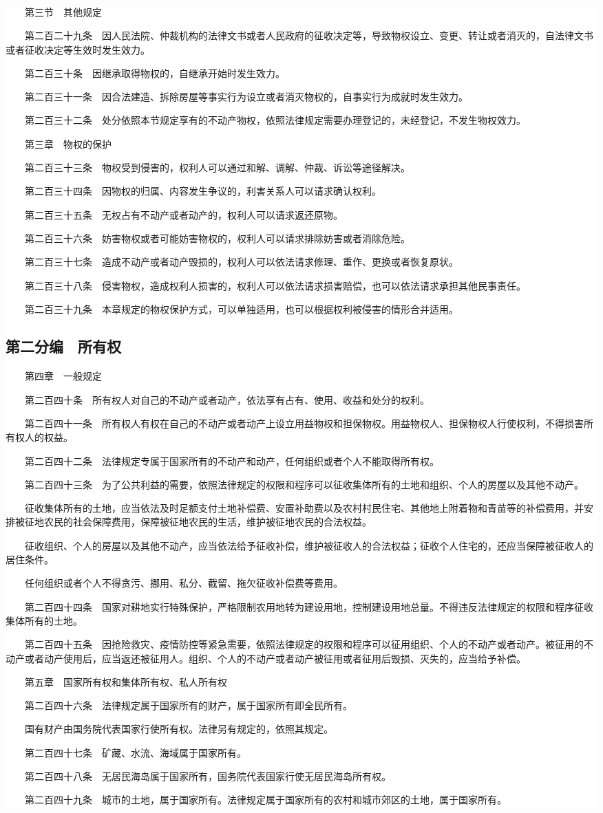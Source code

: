 <p>
	　　第三节　其他规定</p>
<p>
	　　第二百二十九条　因人民法院、仲裁机构的法律文书或者人民政府的征收决定等，导致物权设立、变更、转让或者消灭的，自法律文书或者征收决定等生效时发生效力。</p>
<p>
	　　第二百三十条　因继承取得物权的，自继承开始时发生效力。</p>
<p>
	　　第二百三十一条　因合法建造、拆除房屋等事实行为设立或者消灭物权的，自事实行为成就时发生效力。</p>
<p>
	　　第二百三十二条　处分依照本节规定享有的不动产物权，依照法律规定需要办理登记的，未经登记，不发生物权效力。</p>
<p>
	　　第三章　物权的保护</p>
<p>
	　　第二百三十三条　物权受到侵害的，权利人可以通过和解、调解、仲裁、诉讼等途径解决。</p>
<p>
	　　第二百三十四条　因物权的归属、内容发生争议的，利害关系人可以请求确认权利。</p>
<p>
	　　第二百三十五条　无权占有不动产或者动产的，权利人可以请求返还原物。</p>
<p>
	　　第二百三十六条　妨害物权或者可能妨害物权的，权利人可以请求排除妨害或者消除危险。</p>
<p>
	　　第二百三十七条　造成不动产或者动产毁损的，权利人可以依法请求修理、重作、更换或者恢复原状。</p>
<p>
	　　第二百三十八条　侵害物权，造成权利人损害的，权利人可以依法请求损害赔偿，也可以依法请求承担其他民事责任。</p>
<p>
	　　第二百三十九条　本章规定的物权保护方式，可以单独适用，也可以根据权利被侵害的情形合并适用。</p>

## 第二分编　所有权

<p>
	　　第四章　一般规定</p>
<p>
	　　第二百四十条　所有权人对自己的不动产或者动产，依法享有占有、使用、收益和处分的权利。</p>
<p>
	　　第二百四十一条　所有权人有权在自己的不动产或者动产上设立用益物权和担保物权。用益物权人、担保物权人行使权利，不得损害所有权人的权益。</p>
<p>
	　　第二百四十二条　法律规定专属于国家所有的不动产和动产，任何组织或者个人不能取得所有权。</p>
<p>
	　　第二百四十三条　为了公共利益的需要，依照法律规定的权限和程序可以征收集体所有的土地和组织、个人的房屋以及其他不动产。</p>
<p>
	　　征收集体所有的土地，应当依法及时足额支付土地补偿费、安置补助费以及农村村民住宅、其他地上附着物和青苗等的补偿费用，并安排被征地农民的社会保障费用，保障被征地农民的生活，维护被征地农民的合法权益。</p>
<p>
	　　征收组织、个人的房屋以及其他不动产，应当依法给予征收补偿，维护被征收人的合法权益；征收个人住宅的，还应当保障被征收人的居住条件。</p>
<p>
	　　任何组织或者个人不得贪污、挪用、私分、截留、拖欠征收补偿费等费用。</p>
<p>
	　　第二百四十四条　国家对耕地实行特殊保护，严格限制农用地转为建设用地，控制建设用地总量。不得违反法律规定的权限和程序征收集体所有的土地。</p>
<p>
	　　第二百四十五条　因抢险救灾、疫情防控等紧急需要，依照法律规定的权限和程序可以征用组织、个人的不动产或者动产。被征用的不动产或者动产使用后，应当返还被征用人。组织、个人的不动产或者动产被征用或者征用后毁损、灭失的，应当给予补偿。</p>
<p>
	　　第五章　国家所有权和集体所有权、私人所有权</p>
<p>
	　　第二百四十六条　法律规定属于国家所有的财产，属于国家所有即全民所有。</p>
<p>
	　　国有财产由国务院代表国家行使所有权。法律另有规定的，依照其规定。</p>
<p>
	　　第二百四十七条　矿藏、水流、海域属于国家所有。</p>
<p>
	　　第二百四十八条　无居民海岛属于国家所有，国务院代表国家行使无居民海岛所有权。</p>
<p>
	　　第二百四十九条　城市的土地，属于国家所有。法律规定属于国家所有的农村和城市郊区的土地，属于国家所有。</p>